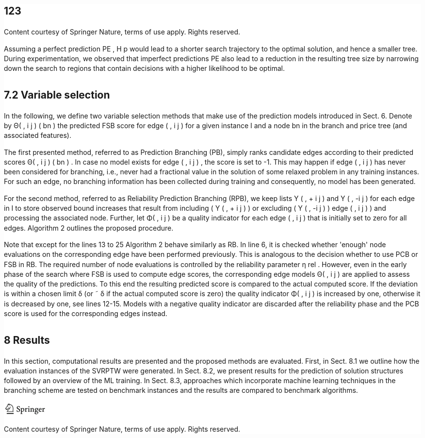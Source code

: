 ## 123

Content courtesy of Springer Nature, terms of use apply. Rights reserved.

Assuming a perfect prediction PE , H p would lead to a shorter search trajectory to the optimal solution, and hence a smaller tree. During experimentation, we observed that imperfect predictions PE also lead to a reduction in the resulting tree size by narrowing down the search to regions that contain decisions with a higher likelihood to be optimal.

## 7.2 Variable selection

In the following, we define two variable selection methods that make use of the prediction models introduced in Sect. 6. Denote by Θ( , i j ) ( bn ) the predicted FSB score for edge ( , i j ) for a given instance I and a node bn in the branch and price tree (and associated features).

The first presented method, referred to as Prediction Branching (PB), simply ranks candidate edges according to their predicted scores Θ( , i j ) ( bn ) . In case no model exists for edge ( , i j ) , the score is set to -1. This may happen if edge ( , i j ) has never been considered for branching, i.e., never had a fractional value in the solution of some relaxed problem in any training instances. For such an edge, no branching information has been collected during training and consequently, no model has been generated.

For the second method, referred to as Reliability Prediction Branching (RPB), we keep lists Υ ( , + i j ) and Υ ( , -i j ) for each edge in I to store observed bound increases that result from including ( Υ ( , + i j ) ) or excluding ( Υ ( , -i j ) ) edge ( , i j ) ) and processing the associated node. Further, let Φ( , i j ) be a quality indicator for each edge ( , i j ) that is initially set to zero for all edges. Algorithm 2 outlines the proposed procedure.

Note that except for the lines 13 to 25 Algorithm 2 behave similarly as RB. In line 6, it is checked whether 'enough' node evaluations on the corresponding edge have been performed previously. This is analogous to the decision whether to use PCB or FSB in RB. The required number of node evaluations is controlled by the reliability parameter η rel . However, even in the early phase of the search where FSB is used to compute edge scores, the corresponding edge models Θ( , i j ) are applied to assess the quality of the predictions. To this end the resulting predicted score is compared to the actual computed score. If the deviation is within a chosen limit δ (or ˜ δ if the actual computed score is zero) the quality indicator Φ( , i j ) is increased by one, otherwise it is decreased by one, see lines 12-15. Models with a negative quality indicator are discarded after the reliability phase and the PCB score is used for the corresponding edges instead.

## 8 Results

In this section, computational results are presented and the proposed methods are evaluated. First, in Sect. 8.1 we outline how the evaluation instances of the SVRPTW were generated. In Sect. 8.2, we present results for the prediction of solution structures followed by an overview of the ML training. In Sect. 8.3, approaches which incorporate machine learning techniques in the branching scheme are tested on benchmark instances and the results are compared to benchmark algorithms.

![Image](0_Artifacts/[furian2021]_A_machine_learning-based_branch_and_price_algorithm_for_a_sampled_vehicle_routing_problem_artifacts/image_000012_cadb4275bd31d02269be34bed36b0c141c88b7f136407db9b64c4dfd7cbe80ad.png)

Content courtesy of Springer Nature, terms of use apply. Rights reserved.
